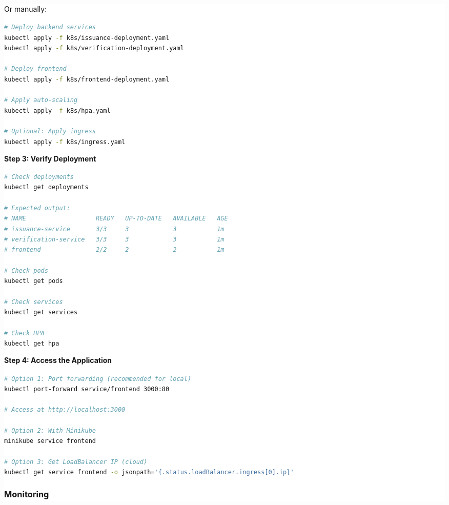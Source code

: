 Or manually:
```bash
# Deploy backend services
kubectl apply -f k8s/issuance-deployment.yaml
kubectl apply -f k8s/verification-deployment.yaml

# Deploy frontend
kubectl apply -f k8s/frontend-deployment.yaml

# Apply auto-scaling
kubectl apply -f k8s/hpa.yaml

# Optional: Apply ingress
kubectl apply -f k8s/ingress.yaml
```

**Step 3: Verify Deployment**

```bash
# Check deployments
kubectl get deployments

# Expected output:
# NAME                   READY   UP-TO-DATE   AVAILABLE   AGE
# issuance-service       3/3     3            3           1m
# verification-service   3/3     3            3           1m
# frontend               2/2     2            2           1m

# Check pods
kubectl get pods

# Check services
kubectl get services

# Check HPA
kubectl get hpa
```

**Step 4: Access the Application**

```bash
# Option 1: Port forwarding (recommended for local)
kubectl port-forward service/frontend 3000:80

# Access at http://localhost:3000

# Option 2: With Minikube
minikube service frontend

# Option 3: Get LoadBalancer IP (cloud)
kubectl get service frontend -o jsonpath='{.status.loadBalancer.ingress[0].ip}'
```

### Monitoring
